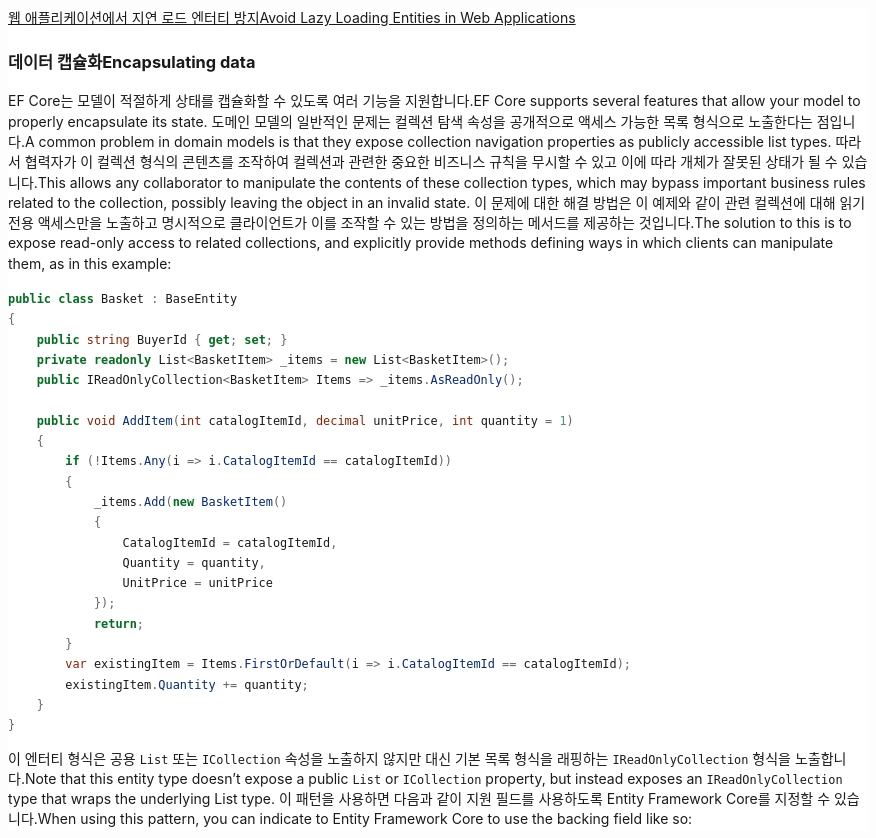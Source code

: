 [<span data-ttu-id="97113-171">웹 애플리케이션에서 지연 로드 엔터티 방지</span><span class="sxs-lookup"><span data-stu-id="97113-171">Avoid Lazy Loading Entities in Web Applications</span></span>](https://ardalis.com/avoid-lazy-loading-entities-in-asp-net-applications)

### <a name="encapsulating-data"></a><span data-ttu-id="97113-172">데이터 캡슐화</span><span class="sxs-lookup"><span data-stu-id="97113-172">Encapsulating data</span></span>

<span data-ttu-id="97113-173">EF Core는 모델이 적절하게 상태를 캡슐화할 수 있도록 여러 기능을 지원합니다.</span><span class="sxs-lookup"><span data-stu-id="97113-173">EF Core supports several features that allow your model to properly encapsulate its state.</span></span> <span data-ttu-id="97113-174">도메인 모델의 일반적인 문제는 컬렉션 탐색 속성을 공개적으로 액세스 가능한 목록 형식으로 노출한다는 점입니다.</span><span class="sxs-lookup"><span data-stu-id="97113-174">A common problem in domain models is that they expose collection navigation properties as publicly accessible list types.</span></span> <span data-ttu-id="97113-175">따라서 협력자가 이 컬렉션 형식의 콘텐츠를 조작하여 컬렉션과 관련한 중요한 비즈니스 규칙을 무시할 수 있고 이에 따라 개체가 잘못된 상태가 될 수 있습니다.</span><span class="sxs-lookup"><span data-stu-id="97113-175">This allows any collaborator to manipulate the contents of these collection types, which may bypass important business rules related to the collection, possibly leaving the object in an invalid state.</span></span> <span data-ttu-id="97113-176">이 문제에 대한 해결 방법은 이 예제와 같이 관련 컬렉션에 대해 읽기 전용 액세스만을 노출하고 명시적으로 클라이언트가 이를 조작할 수 있는 방법을 정의하는 메서드를 제공하는 것입니다.</span><span class="sxs-lookup"><span data-stu-id="97113-176">The solution to this is to expose read-only access to related collections, and explicitly provide methods defining ways in which clients can manipulate them, as in this example:</span></span>

```csharp
public class Basket : BaseEntity
{
    public string BuyerId { get; set; }
    private readonly List<BasketItem> _items = new List<BasketItem>();
    public IReadOnlyCollection<BasketItem> Items => _items.AsReadOnly();

    public void AddItem(int catalogItemId, decimal unitPrice, int quantity = 1)
    {
        if (!Items.Any(i => i.CatalogItemId == catalogItemId))
        {
            _items.Add(new BasketItem()
            {
                CatalogItemId = catalogItemId,
                Quantity = quantity,
                UnitPrice = unitPrice
            });
            return;
        }
        var existingItem = Items.FirstOrDefault(i => i.CatalogItemId == catalogItemId);
        existingItem.Quantity += quantity;
    }
}
```

<span data-ttu-id="97113-177">이 엔터티 형식은 공용 `List` 또는 `ICollection` 속성을 노출하지 않지만 대신 기본 목록 형식을 래핑하는 `IReadOnlyCollection` 형식을 노출합니다.</span><span class="sxs-lookup"><span data-stu-id="97113-177">Note that this entity type doesn’t expose a public `List` or `ICollection` property, but instead exposes an `IReadOnlyCollection` type that wraps the underlying List type.</span></span> <span data-ttu-id="97113-178">이 패턴을 사용하면 다음과 같이 지원 필드를 사용하도록 Entity Framework Core를 지정할 수 있습니다.</span><span class="sxs-lookup"><span data-stu-id="97113-178">When using this pattern, you can indicate to Entity Framework Core to use the backing field like so:</span></span>
